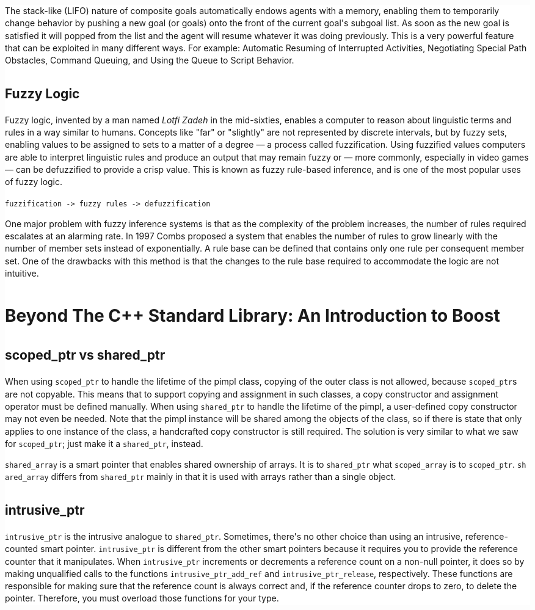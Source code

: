 The stack-like (LIFO) nature of composite goals automatically endows agents with a memory, enabling them to temporarily change behavior by pushing a new goal (or goals) onto the front of the current goal's subgoal list. As soon as the new goal is satisfied it will popped from the list and the agent will resume whatever it was doing previously. This is a very powerful feature that can be exploited in many different ways. For example:
Automatic Resuming of Interrupted Activities, Negotiating Special Path Obstacles, Command Queuing, and Using the Queue to Script Behavior.

## Fuzzy Logic ##

Fuzzy logic, invented by a man named _Lotfi Zadeh_ in the mid-sixties, enables a computer to reason about linguistic terms and rules in a way similar to humans. Concepts like "far" or "slightly" are not represented by discrete intervals, but by fuzzy sets, enabling values to be assigned to sets to a matter of a degree — a process called fuzzification. Using fuzzified values computers are able to interpret linguistic rules and produce an output that may remain fuzzy or — more commonly, especially in video games — can be defuzzified to provide a crisp value. This is known as fuzzy rule-based inference, and is one of the most popular uses of fuzzy logic.

```
fuzzification -> fuzzy rules -> defuzzification
```

One major problem with fuzzy inference systems is that as the complexity of the problem increases, the number of rules required escalates at an alarming rate. In 1997 Combs proposed a system that enables the number of rules to grow linearly with the number of member sets instead of exponentially. A rule base can be defined that contains only one rule per consequent member set. One of the drawbacks with this method is that the changes to the rule base required to accommodate the logic are not intuitive.

# Beyond The C++ Standard Library: An Introduction to Boost #

## scoped\_ptr vs shared\_ptr ##

When using `scoped_ptr` to handle the lifetime of the pimpl class, copying of the outer class is not allowed, because `scoped_ptr`s are not copyable. This means that to support copying and assignment in such classes, a copy constructor and assignment operator must be defined manually. When using `shared_ptr` to handle the lifetime of the pimpl, a user-defined copy constructor may not even be needed. Note that the pimpl instance will be shared among the objects of the class, so if there is state that only applies to one instance of the class, a handcrafted copy constructor is still required. The solution is very similar to what we saw for `scoped_ptr`; just make it a `shared_ptr`, instead.

`shared_array` is a smart pointer that enables shared ownership of arrays. It is to `shared_ptr` what `scoped_array` is to `scoped_ptr`. `shared_array` differs from `shared_ptr` mainly in that it is used with arrays rather than a single object.

## intrusive\_ptr ##

`intrusive_ptr` is the intrusive analogue to `shared_ptr`. Sometimes, there's no other choice than using an intrusive, reference-counted smart pointer. `intrusive_ptr` is different from the other smart pointers because it requires you to provide the reference counter that it manipulates. When `intrusive_ptr` increments or decrements a reference count on a non-null pointer, it does so by making unqualified calls to the functions `intrusive_ptr_add_ref` and `intrusive_ptr_release`, respectively. These functions are responsible for making sure that the reference count is always correct and, if the reference counter drops to zero, to delete the pointer. Therefore, you must overload those functions for your type.
